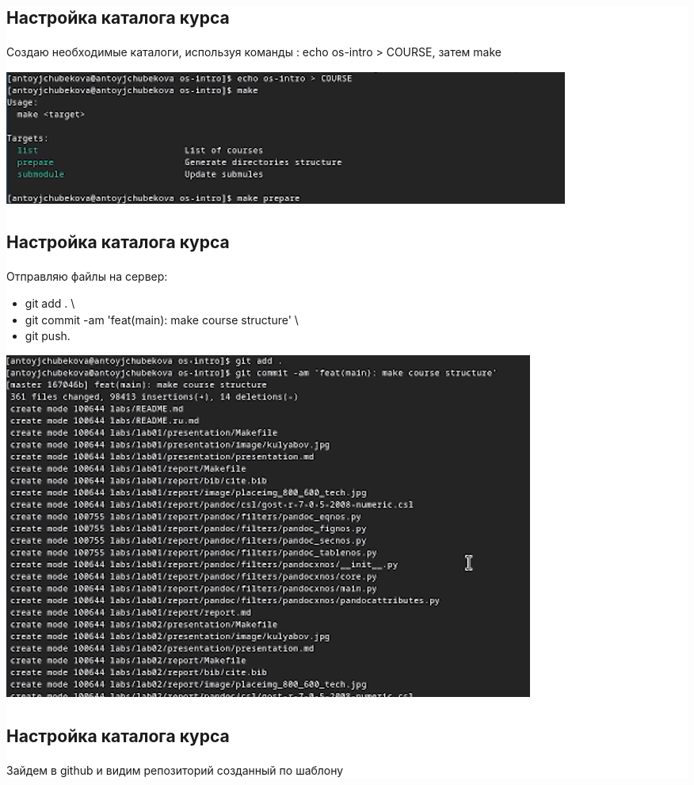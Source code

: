 ## Настройка каталога курса 

Создаю необходимые каталоги, используя команды : echo os-intro > COURSE, затем  make 

![Создание каталогов](image/20.png)

## Настройка каталога курса 

Отправляю файлы на сервер:
- git add . \
- git commit -am 'feat(main): make course structure' \
- git push.

![Отправление файла на сервер](image/21.png)

## Настройка каталога курса 

Зайдем в github и видим репозиторий созданный по шаблону 
